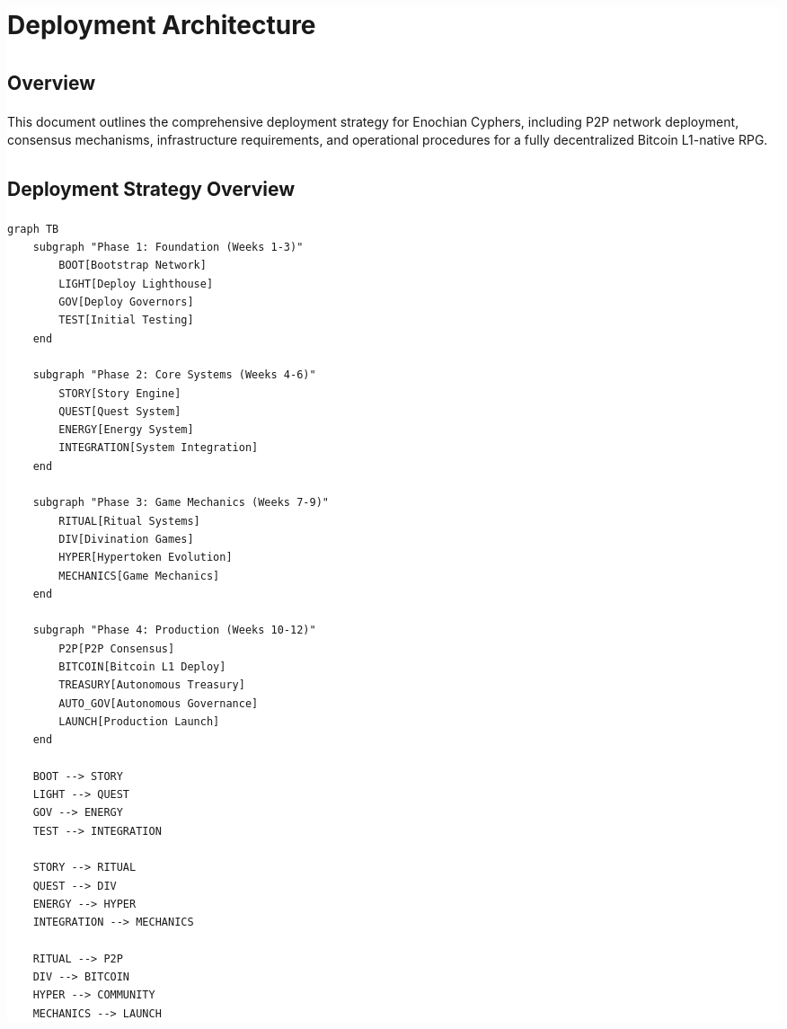 # Deployment Architecture

## Overview

This document outlines the comprehensive deployment strategy for Enochian Cyphers, including P2P network deployment, consensus mechanisms, infrastructure requirements, and operational procedures for a fully decentralized Bitcoin L1-native RPG.

## Deployment Strategy Overview

```mermaid
graph TB
    subgraph "Phase 1: Foundation (Weeks 1-3)"
        BOOT[Bootstrap Network]
        LIGHT[Deploy Lighthouse]
        GOV[Deploy Governors]
        TEST[Initial Testing]
    end
    
    subgraph "Phase 2: Core Systems (Weeks 4-6)"
        STORY[Story Engine]
        QUEST[Quest System]
        ENERGY[Energy System]
        INTEGRATION[System Integration]
    end
    
    subgraph "Phase 3: Game Mechanics (Weeks 7-9)"
        RITUAL[Ritual Systems]
        DIV[Divination Games]
        HYPER[Hypertoken Evolution]
        MECHANICS[Game Mechanics]
    end
    
    subgraph "Phase 4: Production (Weeks 10-12)"
        P2P[P2P Consensus]
        BITCOIN[Bitcoin L1 Deploy]
        TREASURY[Autonomous Treasury]
        AUTO_GOV[Autonomous Governance]
        LAUNCH[Production Launch]
    end
    
    BOOT --> STORY
    LIGHT --> QUEST
    GOV --> ENERGY
    TEST --> INTEGRATION
    
    STORY --> RITUAL
    QUEST --> DIV
    ENERGY --> HYPER
    INTEGRATION --> MECHANICS
    
    RITUAL --> P2P
    DIV --> BITCOIN
    HYPER --> COMMUNITY
    MECHANICS --> LAUNCH
```
